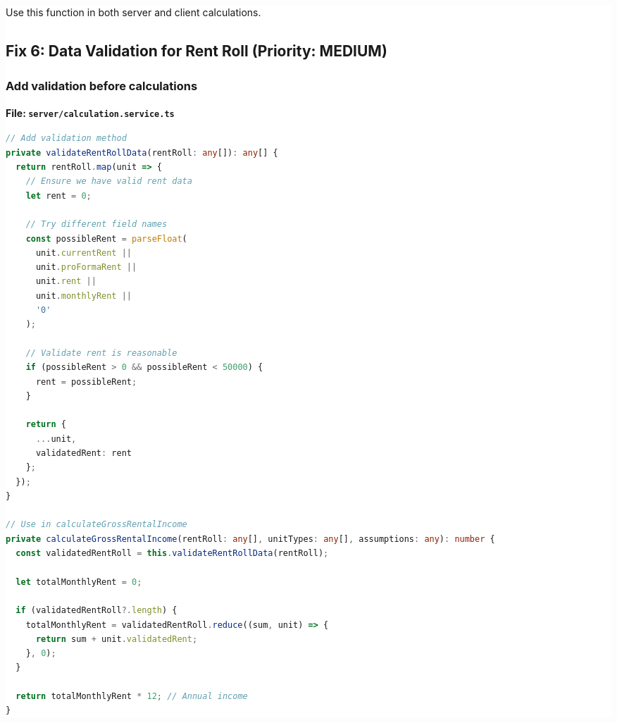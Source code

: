 Use this function in both server and client calculations.

## Fix 6: Data Validation for Rent Roll (Priority: MEDIUM)

### Add validation before calculations

**File: `server/calculation.service.ts`**

```typescript
// Add validation method
private validateRentRollData(rentRoll: any[]): any[] {
  return rentRoll.map(unit => {
    // Ensure we have valid rent data
    let rent = 0;
    
    // Try different field names
    const possibleRent = parseFloat(
      unit.currentRent || 
      unit.proFormaRent || 
      unit.rent || 
      unit.monthlyRent || 
      '0'
    );
    
    // Validate rent is reasonable
    if (possibleRent > 0 && possibleRent < 50000) {
      rent = possibleRent;
    }
    
    return {
      ...unit,
      validatedRent: rent
    };
  });
}

// Use in calculateGrossRentalIncome
private calculateGrossRentalIncome(rentRoll: any[], unitTypes: any[], assumptions: any): number {
  const validatedRentRoll = this.validateRentRollData(rentRoll);
  
  let totalMonthlyRent = 0;
  
  if (validatedRentRoll?.length) {
    totalMonthlyRent = validatedRentRoll.reduce((sum, unit) => {
      return sum + unit.validatedRent;
    }, 0);
  }
  
  return totalMonthlyRent * 12; // Annual income
}
```
